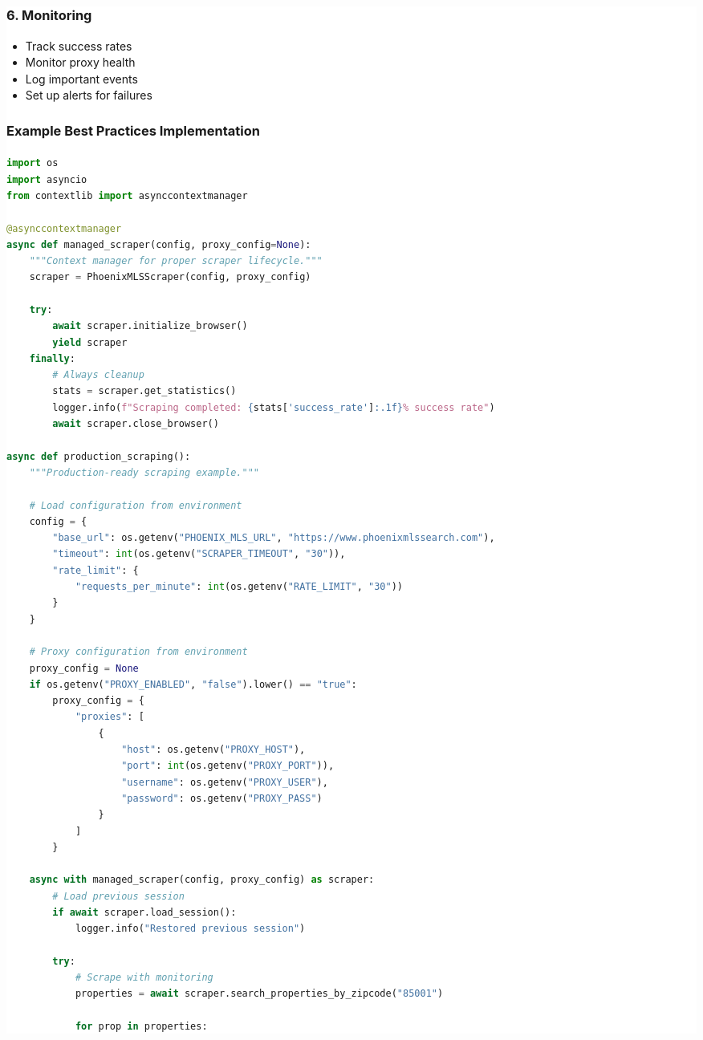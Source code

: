 ### 6. Monitoring
- Track success rates
- Monitor proxy health
- Log important events
- Set up alerts for failures

### Example Best Practices Implementation

```python
import os
import asyncio
from contextlib import asynccontextmanager

@asynccontextmanager
async def managed_scraper(config, proxy_config=None):
    """Context manager for proper scraper lifecycle."""
    scraper = PhoenixMLSScraper(config, proxy_config)
    
    try:
        await scraper.initialize_browser()
        yield scraper
    finally:
        # Always cleanup
        stats = scraper.get_statistics()
        logger.info(f"Scraping completed: {stats['success_rate']:.1f}% success rate")
        await scraper.close_browser()

async def production_scraping():
    """Production-ready scraping example."""
    
    # Load configuration from environment
    config = {
        "base_url": os.getenv("PHOENIX_MLS_URL", "https://www.phoenixmlssearch.com"),
        "timeout": int(os.getenv("SCRAPER_TIMEOUT", "30")),
        "rate_limit": {
            "requests_per_minute": int(os.getenv("RATE_LIMIT", "30"))
        }
    }
    
    # Proxy configuration from environment
    proxy_config = None
    if os.getenv("PROXY_ENABLED", "false").lower() == "true":
        proxy_config = {
            "proxies": [
                {
                    "host": os.getenv("PROXY_HOST"),
                    "port": int(os.getenv("PROXY_PORT")),
                    "username": os.getenv("PROXY_USER"),
                    "password": os.getenv("PROXY_PASS")
                }
            ]
        }
    
    async with managed_scraper(config, proxy_config) as scraper:
        # Load previous session
        if await scraper.load_session():
            logger.info("Restored previous session")
        
        try:
            # Scrape with monitoring
            properties = await scraper.search_properties_by_zipcode("85001")
            
            for prop in properties:
```